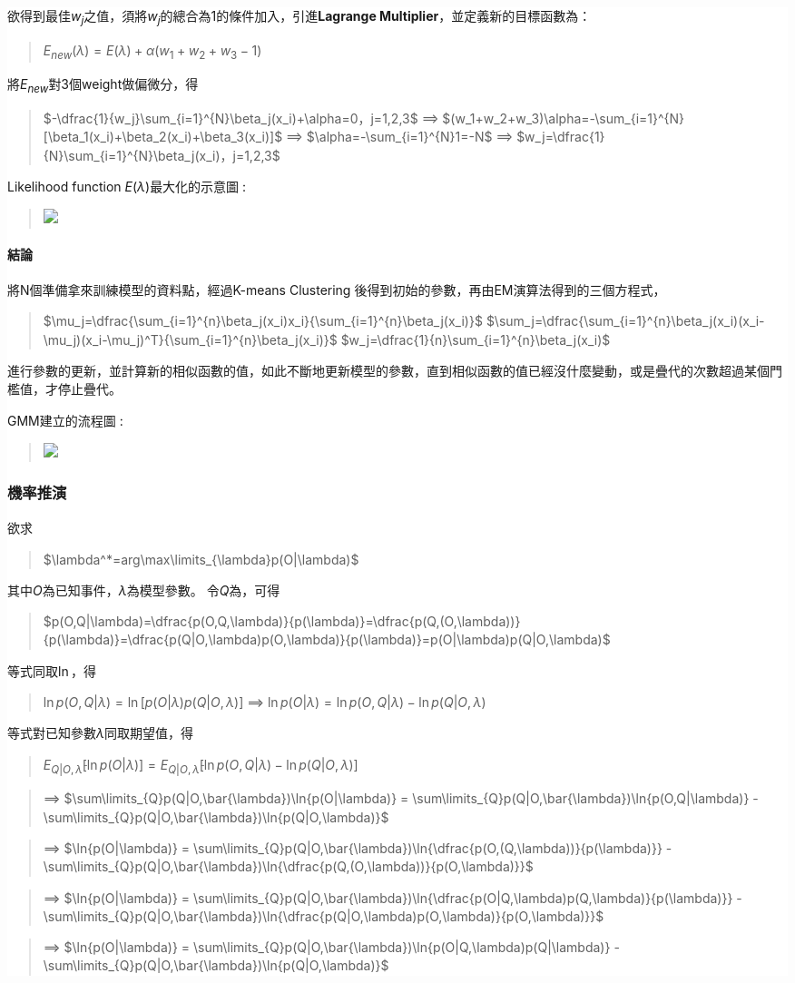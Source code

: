 欲得到最佳$w_j$之值，須將$w_j$的總合為1的條件加入，引進**Lagrange Multiplier**，並定義新的目標函數為：
>$E_{new}(\lambda)=E(\lambda)+\alpha(w_1+w_2+w_3-1)$

將$E_{new}$對3個weight做偏微分，得
>$-\dfrac{1}{w_j}\sum_{i=1}^{N}\beta_j(x_i)+\alpha=0，j=1,2,3$
>$\implies$ $(w_1+w_2+w_3)\alpha=-\sum_{i=1}^{N}[\beta_1(x_i)+\beta_2(x_i)+\beta_3(x_i)]$
>$\implies$ $\alpha=-\sum_{i=1}^{N}1=-N$
>$\implies$ $w_j=\dfrac{1}{N}\sum_{i=1}^{N}\beta_j(x_i)，j=1,2,3$

Likelihood function $E(\lambda)$最大化的示意圖 : 
>![](https://i.imgur.com/i0K3lie.png)
#### 結論
將N個準備拿來訓練模型的資料點，經過K-means Clustering 後得到初始的參數，再由EM演算法得到的三個方程式，
>$\mu_j=\dfrac{\sum_{i=1}^{n}\beta_j(x_i)x_i}{\sum_{i=1}^{n}\beta_j(x_i)}$
>$\sum_j=\dfrac{\sum_{i=1}^{n}\beta_j(x_i)(x_i-\mu_j)(x_i-\mu_j)^T}{\sum_{i=1}^{n}\beta_j(x_i)}$
>$w_j=\dfrac{1}{n}\sum_{i=1}^{n}\beta_j(x_i)$

進行參數的更新，並計算新的相似函數的值，如此不斷地更新模型的參數，直到相似函數的值已經沒什麼變動，或是疊代的次數超過某個門檻值，才停止疊代。

GMM建立的流程圖 : 
>![](https://i.imgur.com/Cp9O27M.png)

### 機率推演
欲求
>$\lambda^*=arg\max\limits_{\lambda}p(O|\lambda)$

其中$O$為已知事件，$\lambda$為模型參數。
令$Q$為，可得
>$p(O,Q|\lambda)=\dfrac{p(O,Q,\lambda)}{p(\lambda)}=\dfrac{p(Q,(O,\lambda))}{p(\lambda)}=\dfrac{p(Q|O,\lambda)p(O,\lambda)}{p(\lambda)}=p(O|\lambda)p(Q|O,\lambda)$

等式同取$\ln$，得
>$\ln{p(O,Q|\lambda)}=\ln{[p(O|\lambda)p(Q|O,\lambda)]}$
$\implies$ 
$\ln{p(O|\lambda)}=\ln{p(O,Q|\lambda)-\ln{p(Q|O,\lambda)}}$

等式對已知參數$\bar{\lambda}$同取期望值，得
>$E_{Q|O,\bar{\lambda}}[\ln{p(O|\lambda)}]=E_{Q|O,\bar{\lambda}}[\ln{p(O,Q|\lambda)}-\ln{p(Q|O,\lambda)}]$ 

>$\implies$
$\sum\limits_{Q}p(Q|O,\bar{\lambda})\ln{p(O|\lambda)} = \sum\limits_{Q}p(Q|O,\bar{\lambda})\ln{p(O,Q|\lambda)} - \sum\limits_{Q}p(Q|O,\bar{\lambda})\ln{p(Q|O,\lambda)}$

>$\implies$
$\ln{p(O|\lambda)} = \sum\limits_{Q}p(Q|O,\bar{\lambda})\ln{\dfrac{p(O,(Q,\lambda))}{p(\lambda)}} - \sum\limits_{Q}p(Q|O,\bar{\lambda})\ln{\dfrac{p(Q,(O,\lambda))}{p(O,\lambda)}}$ 

>$\implies$
$\ln{p(O|\lambda)} = \sum\limits_{Q}p(Q|O,\bar{\lambda})\ln{\dfrac{p(O|Q,\lambda)p(Q,\lambda)}{p(\lambda)}} - \sum\limits_{Q}p(Q|O,\bar{\lambda})\ln{\dfrac{p(Q|O,\lambda)p(O,\lambda)}{p(O,\lambda)}}$

>$\implies$
$\ln{p(O|\lambda)} = \sum\limits_{Q}p(Q|O,\bar{\lambda})\ln{p(O|Q,\lambda)p(Q|\lambda)} - \sum\limits_{Q}p(Q|O,\bar{\lambda})\ln{p(Q|O,\lambda)}$

